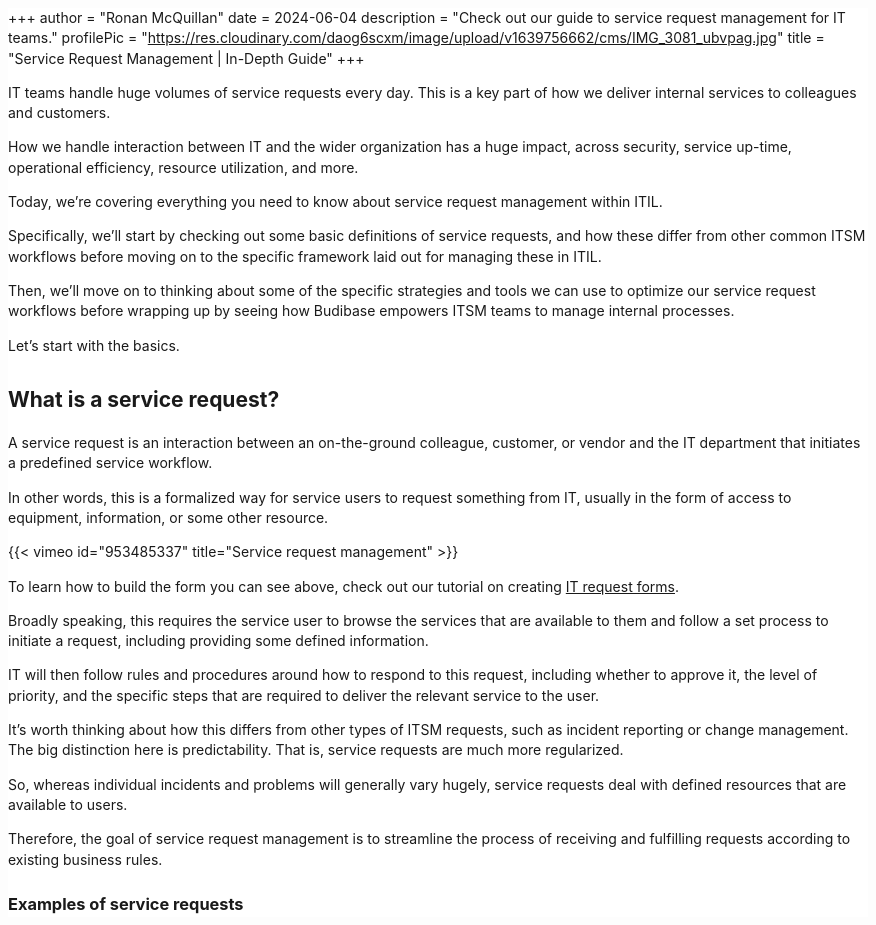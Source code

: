 +++
author = "Ronan McQuillan"
date = 2024-06-04
description = "Check out our guide to service request management for IT teams."
profilePic = "https://res.cloudinary.com/daog6scxm/image/upload/v1639756662/cms/IMG_3081_ubvpag.jpg"
title = "Service Request Management | In-Depth Guide"
+++

IT teams handle huge volumes of service requests every day. This is a key part of how we deliver internal services to colleagues and customers.

How we handle interaction between IT and the wider organization has a huge impact, across security, service up-time, operational efficiency, resource utilization, and more.

Today, we’re covering everything you need to know about service request management within ITIL.

Specifically, we’ll start by checking out some basic definitions of service requests, and how these differ from other common ITSM workflows before moving on to the specific framework laid out for managing these in ITIL.

Then, we’ll move on to thinking about some of the specific strategies and tools we can use to optimize our service request workflows before wrapping up by seeing how Budibase empowers ITSM teams to manage internal processes.

Let’s start with the basics.

## What is a service request?

A service request is an interaction between an on-the-ground colleague, customer, or vendor and the IT department that initiates a predefined service workflow.

In other words, this is a formalized way for service users to request something from IT, usually in the form of access to equipment, information, or some other resource.

{{< vimeo id="953485337" title="Service request management" >}}

To learn how to build the form you can see above, check out our tutorial on creating [IT request forms](https://budibase.com/blog/tutorials/it-request-form/).

Broadly speaking, this requires the service user to browse the services that are available to them and follow a set process to initiate a request, including providing some defined information.

IT will then follow rules and procedures around how to respond to this request, including whether to approve it, the level of priority, and the specific steps that are required to deliver the relevant service to the user.

It’s worth thinking about how this differs from other types of ITSM requests, such as incident reporting or change management. The big distinction here is predictability. That is, service requests are much more regularized.

So, whereas individual incidents and problems will generally vary hugely, service requests deal with defined resources that are available to users.

Therefore, the goal of service request management is to streamline the process of receiving and fulfilling requests according to existing business rules.

### Examples of service requests
